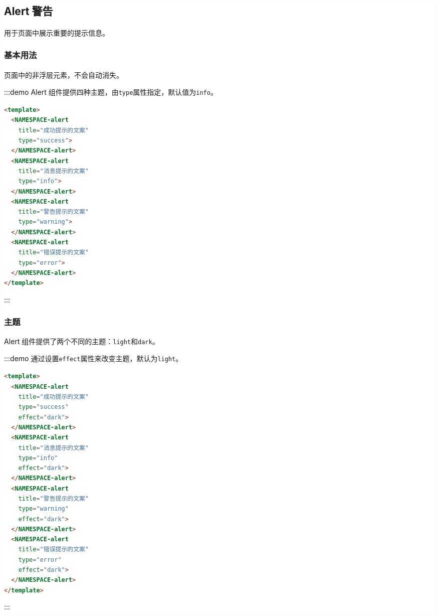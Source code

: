 ## Alert 警告

用于页面中展示重要的提示信息。

### 基本用法

页面中的非浮层元素，不会自动消失。

:::demo Alert 组件提供四种主题，由`type`属性指定，默认值为`info`。
```html
<template>
  <NAMESPACE-alert
    title="成功提示的文案"
    type="success">
  </NAMESPACE-alert>
  <NAMESPACE-alert
    title="消息提示的文案"
    type="info">
  </NAMESPACE-alert>
  <NAMESPACE-alert
    title="警告提示的文案"
    type="warning">
  </NAMESPACE-alert>
  <NAMESPACE-alert
    title="错误提示的文案"
    type="error">
  </NAMESPACE-alert>
</template>
```
:::

### 主题

Alert 组件提供了两个不同的主题：`light`和`dark`。

:::demo 通过设置`effect`属性来改变主题，默认为`light`。
```html
<template>
  <NAMESPACE-alert
    title="成功提示的文案"
    type="success"
    effect="dark">
  </NAMESPACE-alert>
  <NAMESPACE-alert
    title="消息提示的文案"
    type="info"
    effect="dark">
  </NAMESPACE-alert>
  <NAMESPACE-alert
    title="警告提示的文案"
    type="warning"
    effect="dark">
  </NAMESPACE-alert>
  <NAMESPACE-alert
    title="错误提示的文案"
    type="error"
    effect="dark">
  </NAMESPACE-alert>
</template>
```
:::
